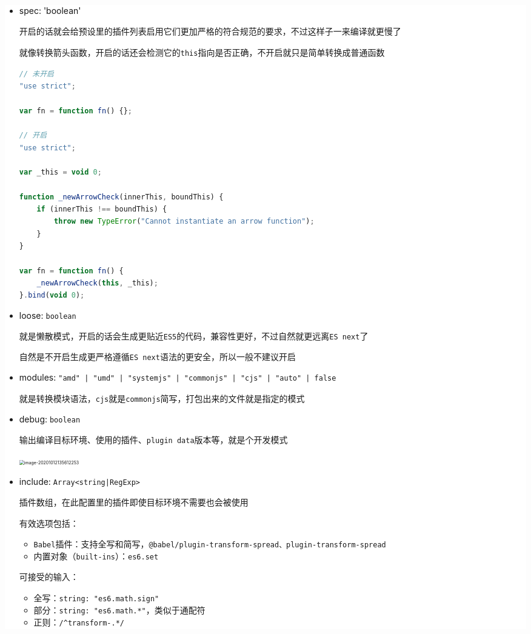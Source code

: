 + spec: 'boolean'

  开启的话就会给预设里的插件列表启用它们更加严格的符合规范的要求，不过这样子一来编译就更慢了

  就像转换箭头函数，开启的话还会检测它的`this`指向是否正确，不开启就只是简单转换成普通函数

  ```js
  // 未开启
  "use strict";
  
  var fn = function fn() {};
  
  // 开启
  "use strict";
  
  var _this = void 0;
  
  function _newArrowCheck(innerThis, boundThis) { 
      if (innerThis !== boundThis) { 
          throw new TypeError("Cannot instantiate an arrow function"); 
      } 
  }
  
  var fn = function fn() {
      _newArrowCheck(this, _this);
  }.bind(void 0);
  ```

+ loose: `boolean`

  就是懒散模式，开启的话会生成更贴近`ES5`的代码，兼容性更好，不过自然就更远离`ES next`了

  自然是不开启生成更严格遵循`ES next`语法的更安全，所以一般不建议开启

+ modules: `"amd" | "umd" | "systemjs" | "commonjs" | "cjs" | "auto" | false`

  就是转换模块语法，`cjs`就是`commonjs`简写，打包出来的文件就是指定的模式

+ debug: `boolean`

  输出编译目标环境、使用的插件、`plugin data`版本等，就是个开发模式

  <img src="https://cdn.jsdelivr.net/gh/nymlc/picgo@master/uPic/2020%252010%252012%252013%252058%252041%2520.png" alt="image-20201012135612253" style="zoom:50%;" />

+ include: `Array<string|RegExp>`

  插件数组，在此配置里的插件即使目标环境不需要也会被使用

  有效选项包括：

  + `Babel`插件：支持全写和简写，`@babel/plugin-transform-spread、plugin-transform-spread`
  + 内置对象（`built-ins`）：`es6.set`

  可接受的输入：

  + 全写：`string: "es6.math.sign"`
  + 部分：`string: "es6.math.*"`，类似于通配符
  + 正则：`/^transform-.*/`
